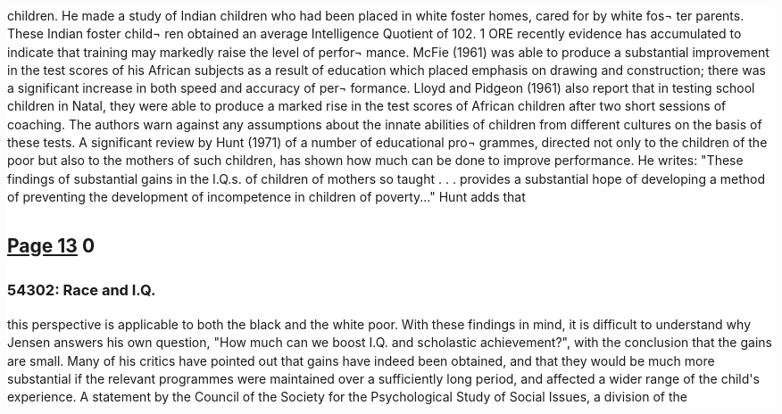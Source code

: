 children. He made a study of Indian
children who had been placed in white
foster homes, cared for by white fos¬
ter parents. These Indian foster child¬
ren obtained an average Intelligence
Quotient of 102.
	1 ORE recently evidence has
accumulated to indicate that training
may markedly raise the level of perfor¬
mance. McFie (1961) was able to
produce a substantial improvement in
the test scores of his African subjects
as a result of education which placed
emphasis on drawing and construction;
there was a significant increase in
both speed and accuracy of per¬
formance.
Lloyd and Pidgeon (1961) also report
that in testing school children in Natal,
they were able to produce a marked
rise in the test scores of African
children after two short sessions of
coaching. The authors warn against
any assumptions about the innate
abilities of children from different
cultures on the basis of these tests.
A significant review by Hunt (1971)
of a number of educational pro¬
grammes, directed not only to the
children of the poor but also to the
mothers of such children, has shown
how much can be done to improve
performance. He writes: "These
findings of substantial gains in the
I.Q.s. of children of mothers so
taught . . . provides a substantial hope
of developing a method of preventing
the development of incompetence in
children of poverty..." Hunt adds that

## [Page 13](https://demo.humlab.umu.se/courier/078447engo.pdf#page=13) 0

### 54302: Race and I.Q.

this perspective is applicable to both
the black and the white poor.
With these findings in mind, it is
difficult to understand why Jensen
answers his own question, "How much
can we boost I.Q. and scholastic
achievement?", with the conclusion
that the gains are small. Many of his
critics have pointed out that gains have
indeed been obtained, and that they
would be much more substantial if the
relevant programmes were maintained
over a sufficiently long period, and
affected a wider range of the child's
experience.
A statement by the Council of the
Society for the Psychological Study of
Social Issues, a division of the